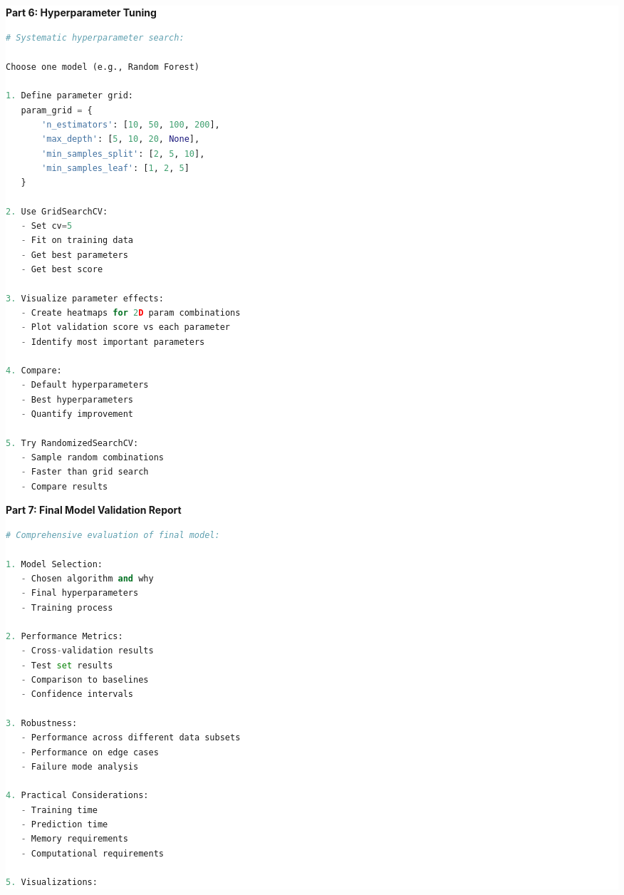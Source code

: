 **Part 6: Hyperparameter Tuning**

```python
# Systematic hyperparameter search:

Choose one model (e.g., Random Forest)

1. Define parameter grid:
   param_grid = {
       'n_estimators': [10, 50, 100, 200],
       'max_depth': [5, 10, 20, None],
       'min_samples_split': [2, 5, 10],
       'min_samples_leaf': [1, 2, 5]
   }

2. Use GridSearchCV:
   - Set cv=5
   - Fit on training data
   - Get best parameters
   - Get best score

3. Visualize parameter effects:
   - Create heatmaps for 2D param combinations
   - Plot validation score vs each parameter
   - Identify most important parameters

4. Compare:
   - Default hyperparameters
   - Best hyperparameters
   - Quantify improvement

5. Try RandomizedSearchCV:
   - Sample random combinations
   - Faster than grid search
   - Compare results
```

**Part 7: Final Model Validation Report**

```python
# Comprehensive evaluation of final model:

1. Model Selection:
   - Chosen algorithm and why
   - Final hyperparameters
   - Training process

2. Performance Metrics:
   - Cross-validation results
   - Test set results
   - Comparison to baselines
   - Confidence intervals

3. Robustness:
   - Performance across different data subsets
   - Performance on edge cases
   - Failure mode analysis

4. Practical Considerations:
   - Training time
   - Prediction time
   - Memory requirements
   - Computational requirements

5. Visualizations:
```